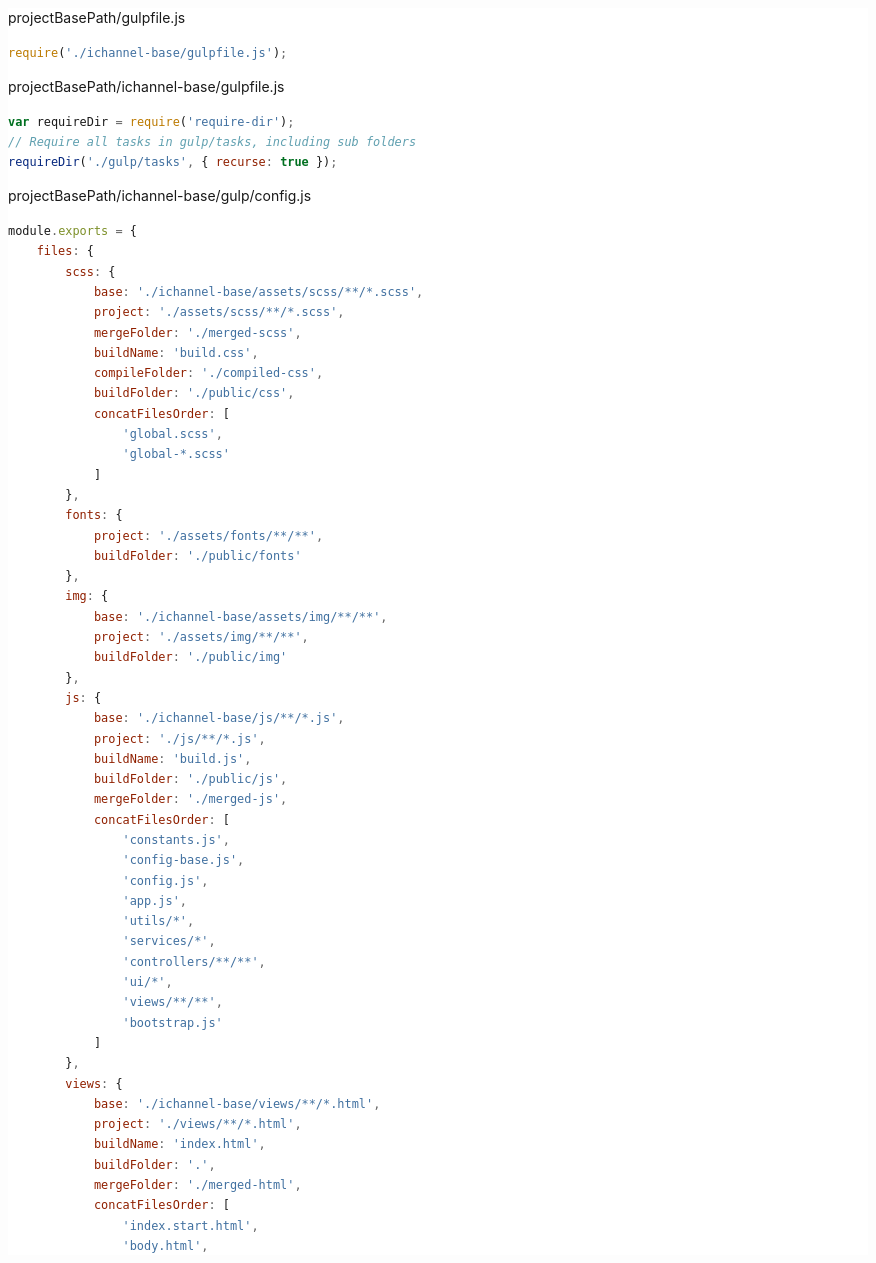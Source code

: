 projectBasePath/gulpfile.js
```js
require('./ichannel-base/gulpfile.js'); 
```

projectBasePath/ichannel-base/gulpfile.js
```js
var requireDir = require('require-dir');
// Require all tasks in gulp/tasks, including sub folders
requireDir('./gulp/tasks', { recurse: true });
```

projectBasePath/ichannel-base/gulp/config.js
```js
module.exports = {
    files: {
        scss: {
            base: './ichannel-base/assets/scss/**/*.scss',
            project: './assets/scss/**/*.scss',
            mergeFolder: './merged-scss',
            buildName: 'build.css',
            compileFolder: './compiled-css',
            buildFolder: './public/css',
            concatFilesOrder: [
                'global.scss',
                'global-*.scss'
            ]
        },
        fonts: {
            project: './assets/fonts/**/**',
            buildFolder: './public/fonts'
        },
        img: {
            base: './ichannel-base/assets/img/**/**',
            project: './assets/img/**/**',
            buildFolder: './public/img'
        },
        js: {
            base: './ichannel-base/js/**/*.js',
            project: './js/**/*.js',
            buildName: 'build.js',
            buildFolder: './public/js',
            mergeFolder: './merged-js',
            concatFilesOrder: [
                'constants.js',
                'config-base.js',
                'config.js',
                'app.js',
                'utils/*',
                'services/*',
                'controllers/**/**',
                'ui/*',
                'views/**/**',
                'bootstrap.js'
            ]
        },
        views: {
            base: './ichannel-base/views/**/*.html',
            project: './views/**/*.html',
            buildName: 'index.html',
            buildFolder: '.',
            mergeFolder: './merged-html',
            concatFilesOrder: [
                'index.start.html',
                'body.html',
```